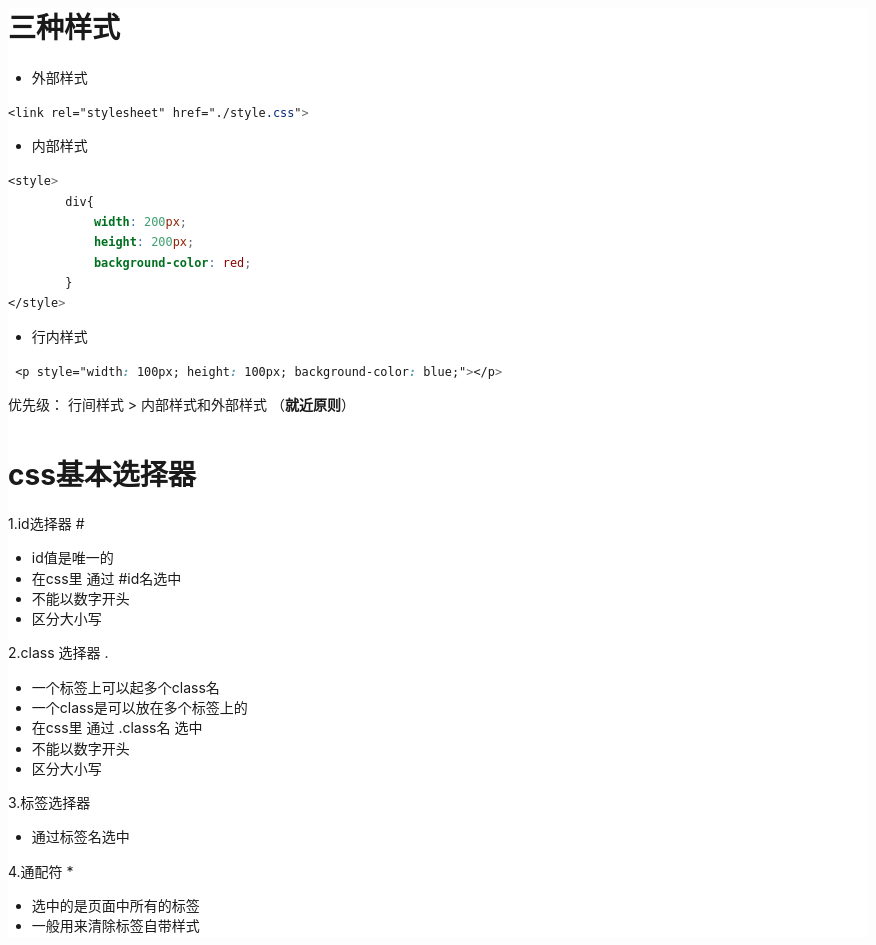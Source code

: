 # 三种样式

- 外部样式

```css
<link rel="stylesheet" href="./style.css">
```

- 内部样式

```css
<style>
        div{
            width: 200px;
            height: 200px;
            background-color: red;
        }
</style>
```

- 行内样式

```css
 <p style="width: 100px; height: 100px; background-color: blue;"></p>
```

优先级：	行间样式  > 内部样式和外部样式 （**就近原则**）



# css基本选择器

1.id选择器 #

- id值是唯一的
- 在css里 通过  #id名选中
- 不能以数字开头
- 区分大小写



2.class  选择器 .

- 一个标签上可以起多个class名
- 一个class是可以放在多个标签上的
- 在css里 通过  .class名 选中
- 不能以数字开头
- 区分大小写



3.标签选择器

- 通过标签名选中



4.通配符 *

- 选中的是页面中所有的标签
- 一般用来清除标签自带样式
